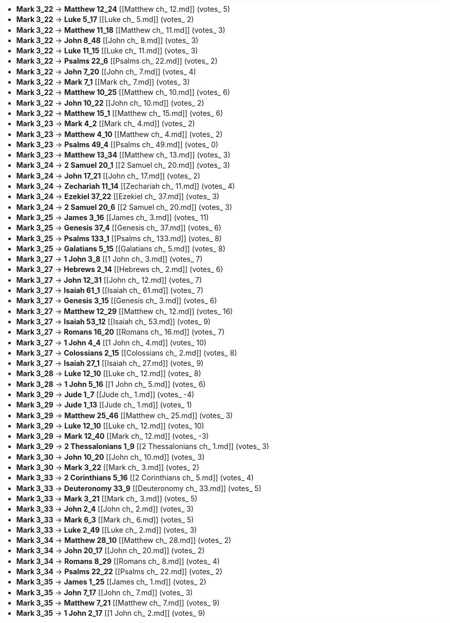 - **Mark 3_22** → **Matthew 12_24** [[Matthew ch_ 12.md]] (votes_ 5)
- **Mark 3_22** → **Luke 5_17** [[Luke ch_ 5.md]] (votes_ 2)
- **Mark 3_22** → **Matthew 11_18** [[Matthew ch_ 11.md]] (votes_ 3)
- **Mark 3_22** → **John 8_48** [[John ch_ 8.md]] (votes_ 3)
- **Mark 3_22** → **Luke 11_15** [[Luke ch_ 11.md]] (votes_ 3)
- **Mark 3_22** → **Psalms 22_6** [[Psalms ch_ 22.md]] (votes_ 2)
- **Mark 3_22** → **John 7_20** [[John ch_ 7.md]] (votes_ 4)
- **Mark 3_22** → **Mark 7_1** [[Mark ch_ 7.md]] (votes_ 3)
- **Mark 3_22** → **Matthew 10_25** [[Matthew ch_ 10.md]] (votes_ 6)
- **Mark 3_22** → **John 10_22** [[John ch_ 10.md]] (votes_ 2)
- **Mark 3_22** → **Matthew 15_1** [[Matthew ch_ 15.md]] (votes_ 6)
- **Mark 3_23** → **Mark 4_2** [[Mark ch_ 4.md]] (votes_ 2)
- **Mark 3_23** → **Matthew 4_10** [[Matthew ch_ 4.md]] (votes_ 2)
- **Mark 3_23** → **Psalms 49_4** [[Psalms ch_ 49.md]] (votes_ 0)
- **Mark 3_23** → **Matthew 13_34** [[Matthew ch_ 13.md]] (votes_ 3)
- **Mark 3_24** → **2 Samuel 20_1** [[2 Samuel ch_ 20.md]] (votes_ 3)
- **Mark 3_24** → **John 17_21** [[John ch_ 17.md]] (votes_ 2)
- **Mark 3_24** → **Zechariah 11_14** [[Zechariah ch_ 11.md]] (votes_ 4)
- **Mark 3_24** → **Ezekiel 37_22** [[Ezekiel ch_ 37.md]] (votes_ 3)
- **Mark 3_24** → **2 Samuel 20_6** [[2 Samuel ch_ 20.md]] (votes_ 3)
- **Mark 3_25** → **James 3_16** [[James ch_ 3.md]] (votes_ 11)
- **Mark 3_25** → **Genesis 37_4** [[Genesis ch_ 37.md]] (votes_ 6)
- **Mark 3_25** → **Psalms 133_1** [[Psalms ch_ 133.md]] (votes_ 8)
- **Mark 3_25** → **Galatians 5_15** [[Galatians ch_ 5.md]] (votes_ 8)
- **Mark 3_27** → **1 John 3_8** [[1 John ch_ 3.md]] (votes_ 7)
- **Mark 3_27** → **Hebrews 2_14** [[Hebrews ch_ 2.md]] (votes_ 6)
- **Mark 3_27** → **John 12_31** [[John ch_ 12.md]] (votes_ 7)
- **Mark 3_27** → **Isaiah 61_1** [[Isaiah ch_ 61.md]] (votes_ 7)
- **Mark 3_27** → **Genesis 3_15** [[Genesis ch_ 3.md]] (votes_ 6)
- **Mark 3_27** → **Matthew 12_29** [[Matthew ch_ 12.md]] (votes_ 16)
- **Mark 3_27** → **Isaiah 53_12** [[Isaiah ch_ 53.md]] (votes_ 9)
- **Mark 3_27** → **Romans 16_20** [[Romans ch_ 16.md]] (votes_ 7)
- **Mark 3_27** → **1 John 4_4** [[1 John ch_ 4.md]] (votes_ 10)
- **Mark 3_27** → **Colossians 2_15** [[Colossians ch_ 2.md]] (votes_ 8)
- **Mark 3_27** → **Isaiah 27_1** [[Isaiah ch_ 27.md]] (votes_ 9)
- **Mark 3_28** → **Luke 12_10** [[Luke ch_ 12.md]] (votes_ 8)
- **Mark 3_28** → **1 John 5_16** [[1 John ch_ 5.md]] (votes_ 6)
- **Mark 3_29** → **Jude 1_7** [[Jude ch_ 1.md]] (votes_ -4)
- **Mark 3_29** → **Jude 1_13** [[Jude ch_ 1.md]] (votes_ 1)
- **Mark 3_29** → **Matthew 25_46** [[Matthew ch_ 25.md]] (votes_ 3)
- **Mark 3_29** → **Luke 12_10** [[Luke ch_ 12.md]] (votes_ 10)
- **Mark 3_29** → **Mark 12_40** [[Mark ch_ 12.md]] (votes_ -3)
- **Mark 3_29** → **2 Thessalonians 1_9** [[2 Thessalonians ch_ 1.md]] (votes_ 3)
- **Mark 3_30** → **John 10_20** [[John ch_ 10.md]] (votes_ 3)
- **Mark 3_30** → **Mark 3_22** [[Mark ch_ 3.md]] (votes_ 2)
- **Mark 3_33** → **2 Corinthians 5_16** [[2 Corinthians ch_ 5.md]] (votes_ 4)
- **Mark 3_33** → **Deuteronomy 33_9** [[Deuteronomy ch_ 33.md]] (votes_ 5)
- **Mark 3_33** → **Mark 3_21** [[Mark ch_ 3.md]] (votes_ 5)
- **Mark 3_33** → **John 2_4** [[John ch_ 2.md]] (votes_ 3)
- **Mark 3_33** → **Mark 6_3** [[Mark ch_ 6.md]] (votes_ 5)
- **Mark 3_33** → **Luke 2_49** [[Luke ch_ 2.md]] (votes_ 3)
- **Mark 3_34** → **Matthew 28_10** [[Matthew ch_ 28.md]] (votes_ 2)
- **Mark 3_34** → **John 20_17** [[John ch_ 20.md]] (votes_ 2)
- **Mark 3_34** → **Romans 8_29** [[Romans ch_ 8.md]] (votes_ 4)
- **Mark 3_34** → **Psalms 22_22** [[Psalms ch_ 22.md]] (votes_ 2)
- **Mark 3_35** → **James 1_25** [[James ch_ 1.md]] (votes_ 2)
- **Mark 3_35** → **John 7_17** [[John ch_ 7.md]] (votes_ 3)
- **Mark 3_35** → **Matthew 7_21** [[Matthew ch_ 7.md]] (votes_ 9)
- **Mark 3_35** → **1 John 2_17** [[1 John ch_ 2.md]] (votes_ 9)
